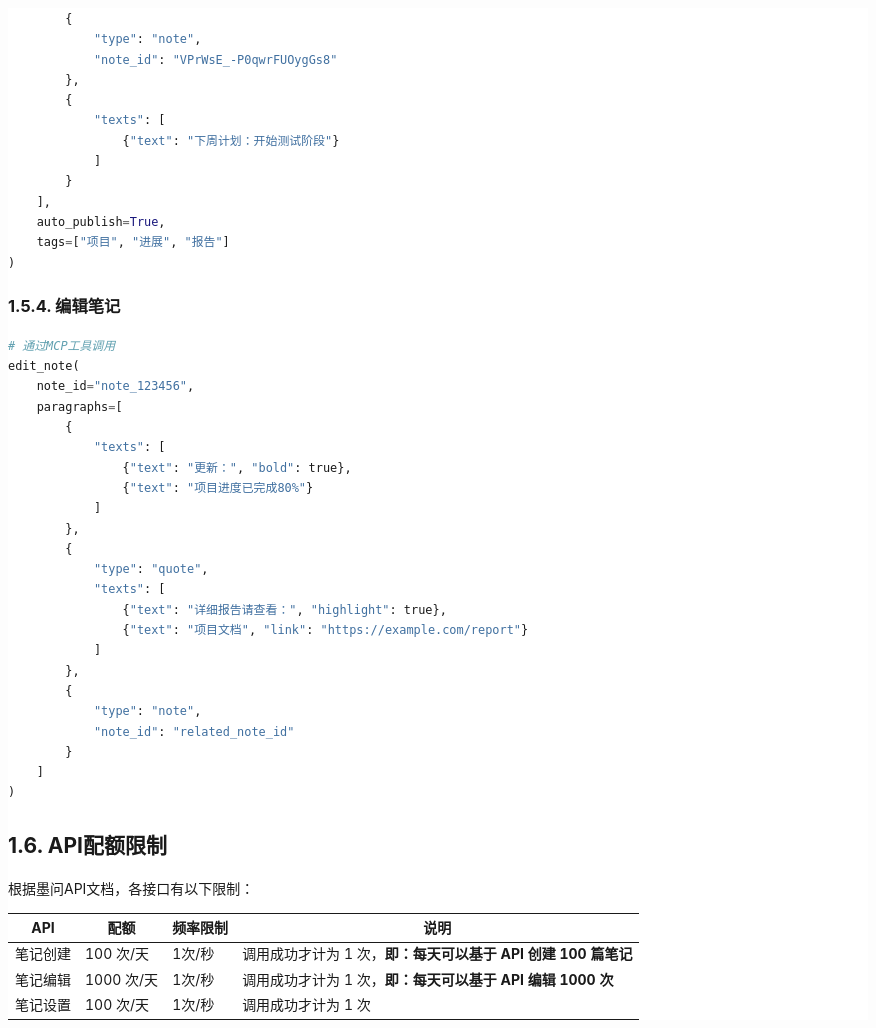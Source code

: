 ```python
        {
            "type": "note",
            "note_id": "VPrWsE_-P0qwrFUOygGs8"
        },
        {
            "texts": [
                {"text": "下周计划：开始测试阶段"}
            ]
        }
    ],
    auto_publish=True,
    tags=["项目", "进展", "报告"]
)
```

### 1.5.4. 编辑笔记
```python
# 通过MCP工具调用
edit_note(
    note_id="note_123456",
    paragraphs=[
        {
            "texts": [
                {"text": "更新：", "bold": true},
                {"text": "项目进度已完成80%"}
            ]
        },
        {
            "type": "quote",
            "texts": [
                {"text": "详细报告请查看：", "highlight": true},
                {"text": "项目文档", "link": "https://example.com/report"}
            ]
        },
        {
            "type": "note",
            "note_id": "related_note_id"
        }
    ]
)
```

## 1.6. API配额限制

根据墨问API文档，各接口有以下限制：

| API  | 配额       | 频率限制 | 说明                                      |
| ---- | -------- | ------ | --------------------------------------- |
| 笔记创建 | 100 次/天  | 1次/秒  | 调用成功才计为 1 次，**即：每天可以基于 API 创建 100 篇笔记** |
| 笔记编辑 | 1000 次/天 | 1次/秒  | 调用成功才计为 1 次，**即：每天可以基于 API 编辑 1000 次**  |
| 笔记设置 | 100 次/天  | 1次/秒  | 调用成功才计为 1 次                             |
